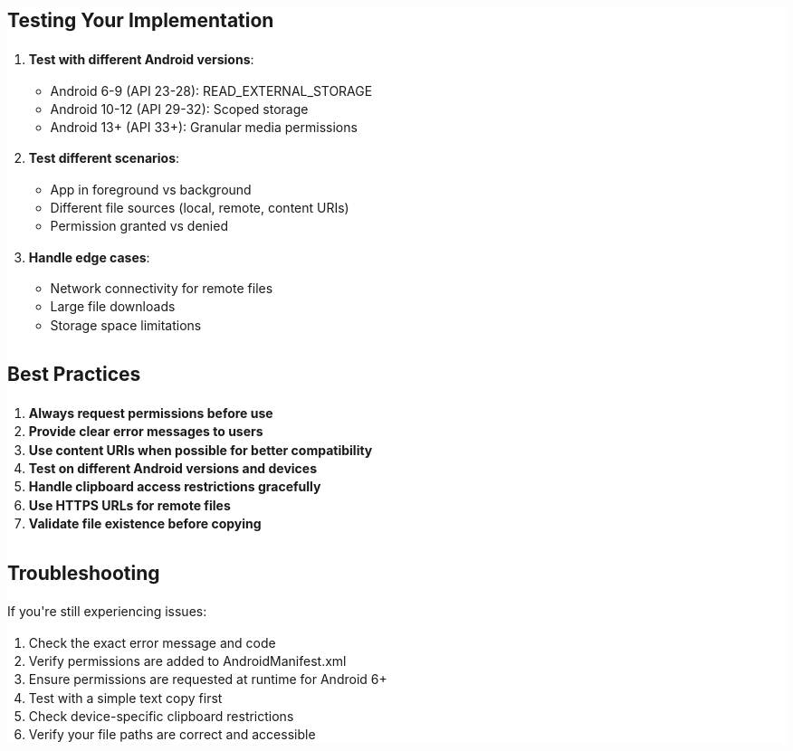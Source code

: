 ## Testing Your Implementation

1. **Test with different Android versions**:
   - Android 6-9 (API 23-28): READ_EXTERNAL_STORAGE
   - Android 10-12 (API 29-32): Scoped storage
   - Android 13+ (API 33+): Granular media permissions

2. **Test different scenarios**:
   - App in foreground vs background
   - Different file sources (local, remote, content URIs)
   - Permission granted vs denied

3. **Handle edge cases**:
   - Network connectivity for remote files
   - Large file downloads
   - Storage space limitations

## Best Practices

1. **Always request permissions before use**
2. **Provide clear error messages to users**
3. **Use content URIs when possible for better compatibility**
4. **Test on different Android versions and devices**
5. **Handle clipboard access restrictions gracefully**
6. **Use HTTPS URLs for remote files**
7. **Validate file existence before copying**

## Troubleshooting

If you're still experiencing issues:

1. Check the exact error message and code
2. Verify permissions are added to AndroidManifest.xml
3. Ensure permissions are requested at runtime for Android 6+
4. Test with a simple text copy first
5. Check device-specific clipboard restrictions
6. Verify your file paths are correct and accessible